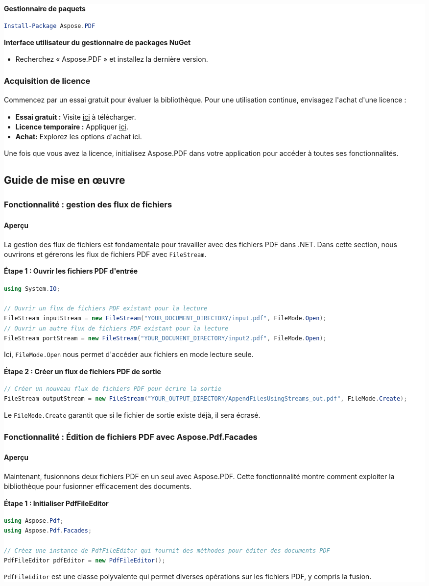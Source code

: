 **Gestionnaire de paquets**
```powershell
Install-Package Aspose.PDF
```

**Interface utilisateur du gestionnaire de packages NuGet**
- Recherchez « Aspose.PDF » et installez la dernière version.

### Acquisition de licence
Commencez par un essai gratuit pour évaluer la bibliothèque. Pour une utilisation continue, envisagez l'achat d'une licence :
- **Essai gratuit :** Visite [ici](https://releases.aspose.com/pdf/net/) à télécharger.
- **Licence temporaire :** Appliquer [ici](https://purchase.aspose.com/temporary-license/).
- **Achat:** Explorez les options d'achat [ici](https://purchase.aspose.com/buy).

Une fois que vous avez la licence, initialisez Aspose.PDF dans votre application pour accéder à toutes ses fonctionnalités.

## Guide de mise en œuvre
### Fonctionnalité : gestion des flux de fichiers
#### Aperçu
La gestion des flux de fichiers est fondamentale pour travailler avec des fichiers PDF dans .NET. Dans cette section, nous ouvrirons et gérerons les flux de fichiers PDF avec `FileStream`.

**Étape 1 : Ouvrir les fichiers PDF d'entrée**
```csharp
using System.IO;

// Ouvrir un flux de fichiers PDF existant pour la lecture
FileStream inputStream = new FileStream("YOUR_DOCUMENT_DIRECTORY/input.pdf", FileMode.Open);
// Ouvrir un autre flux de fichiers PDF existant pour la lecture
FileStream portStream = new FileStream("YOUR_DOCUMENT_DIRECTORY/input2.pdf", FileMode.Open);
```
Ici, `FileMode.Open` nous permet d'accéder aux fichiers en mode lecture seule.

**Étape 2 : Créer un flux de fichiers PDF de sortie**
```csharp
// Créer un nouveau flux de fichiers PDF pour écrire la sortie
FileStream outputStream = new FileStream("YOUR_OUTPUT_DIRECTORY/AppendFilesUsingStreams_out.pdf", FileMode.Create);
```
Le `FileMode.Create` garantit que si le fichier de sortie existe déjà, il sera écrasé.

### Fonctionnalité : Édition de fichiers PDF avec Aspose.Pdf.Facades
#### Aperçu
Maintenant, fusionnons deux fichiers PDF en un seul avec Aspose.PDF. Cette fonctionnalité montre comment exploiter la bibliothèque pour fusionner efficacement des documents.

**Étape 1 : Initialiser PdfFileEditor**
```csharp
using Aspose.Pdf;
using Aspose.Pdf.Facades;

// Créez une instance de PdfFileEditor qui fournit des méthodes pour éditer des documents PDF
PdfFileEditor pdfEditor = new PdfFileEditor();
```
`PdfFileEditor` est une classe polyvalente qui permet diverses opérations sur les fichiers PDF, y compris la fusion.
